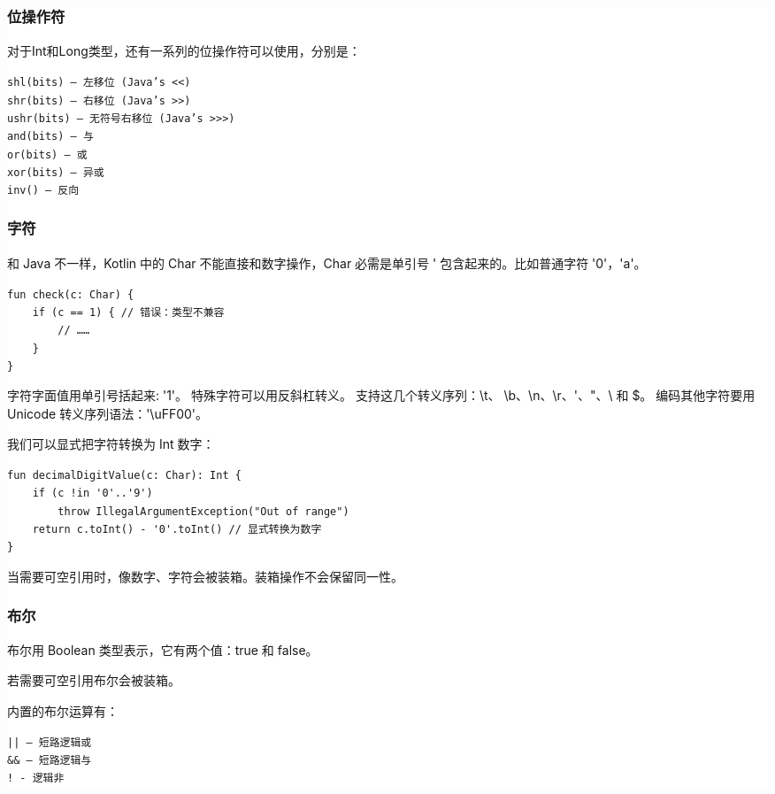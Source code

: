 

### 位操作符

对于Int和Long类型，还有一系列的位操作符可以使用，分别是：

```
shl(bits) – 左移位 (Java’s <<)
shr(bits) – 右移位 (Java’s >>)
ushr(bits) – 无符号右移位 (Java’s >>>)
and(bits) – 与
or(bits) – 或
xor(bits) – 异或
inv() – 反向
```



### 字符

和 Java 不一样，Kotlin 中的 Char 不能直接和数字操作，Char 必需是单引号 ' 包含起来的。比如普通字符 '0'，'a'。

```
fun check(c: Char) {
    if (c == 1) { // 错误：类型不兼容
        // ……
    }
}
```

字符字面值用单引号括起来: '1'。 特殊字符可以用反斜杠转义。 支持这几个转义序列：\t、 \b、\n、\r、\'、\"、\\ 和 \$。 编码其他字符要用 Unicode 转义序列语法：'\uFF00'。

我们可以显式把字符转换为 Int 数字：

```
fun decimalDigitValue(c: Char): Int {
    if (c !in '0'..'9')
        throw IllegalArgumentException("Out of range")
    return c.toInt() - '0'.toInt() // 显式转换为数字
}
```

当需要可空引用时，像数字、字符会被装箱。装箱操作不会保留同一性。



### 布尔

布尔用 Boolean 类型表示，它有两个值：true 和 false。

若需要可空引用布尔会被装箱。

内置的布尔运算有：

```
|| – 短路逻辑或
&& – 短路逻辑与
! - 逻辑非
```
